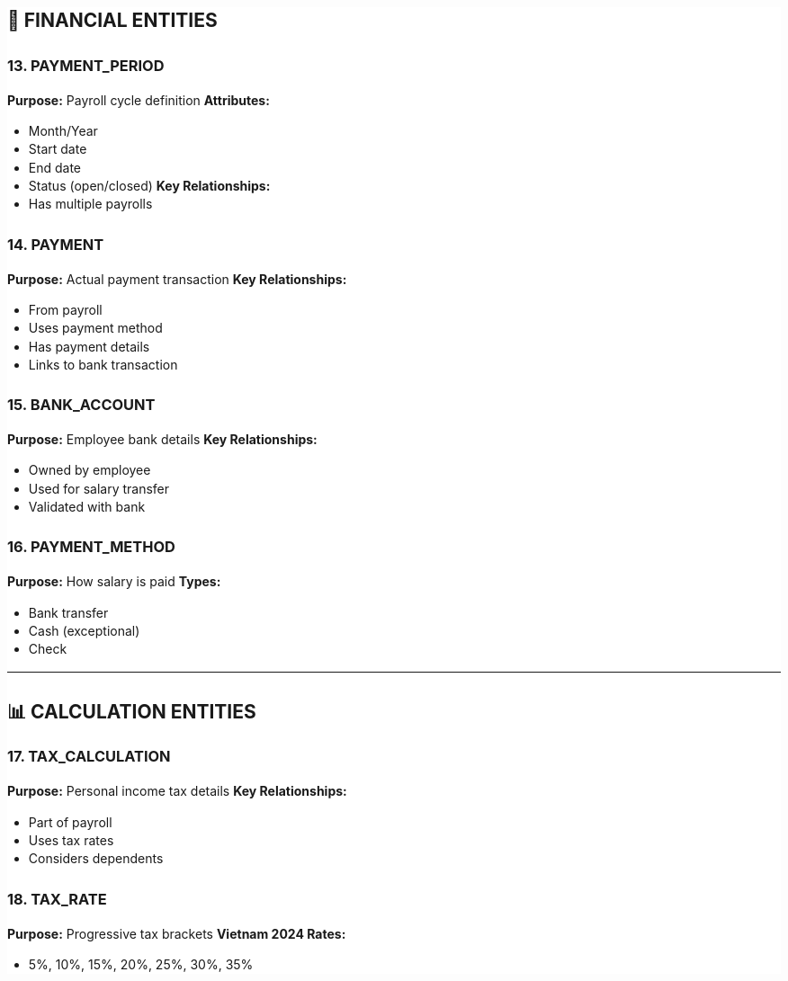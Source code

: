 
## 🏦 FINANCIAL ENTITIES

### 13. PAYMENT_PERIOD
**Purpose:** Payroll cycle definition
**Attributes:**
- Month/Year
- Start date
- End date
- Status (open/closed)
**Key Relationships:**
- Has multiple payrolls

### 14. PAYMENT
**Purpose:** Actual payment transaction
**Key Relationships:**
- From payroll
- Uses payment method
- Has payment details
- Links to bank transaction

### 15. BANK_ACCOUNT
**Purpose:** Employee bank details
**Key Relationships:**
- Owned by employee
- Used for salary transfer
- Validated with bank

### 16. PAYMENT_METHOD
**Purpose:** How salary is paid
**Types:**
- Bank transfer
- Cash (exceptional)
- Check

---

## 📊 CALCULATION ENTITIES

### 17. TAX_CALCULATION
**Purpose:** Personal income tax details
**Key Relationships:**
- Part of payroll
- Uses tax rates
- Considers dependents

### 18. TAX_RATE
**Purpose:** Progressive tax brackets
**Vietnam 2024 Rates:**
- 5%, 10%, 15%, 20%, 25%, 30%, 35%
